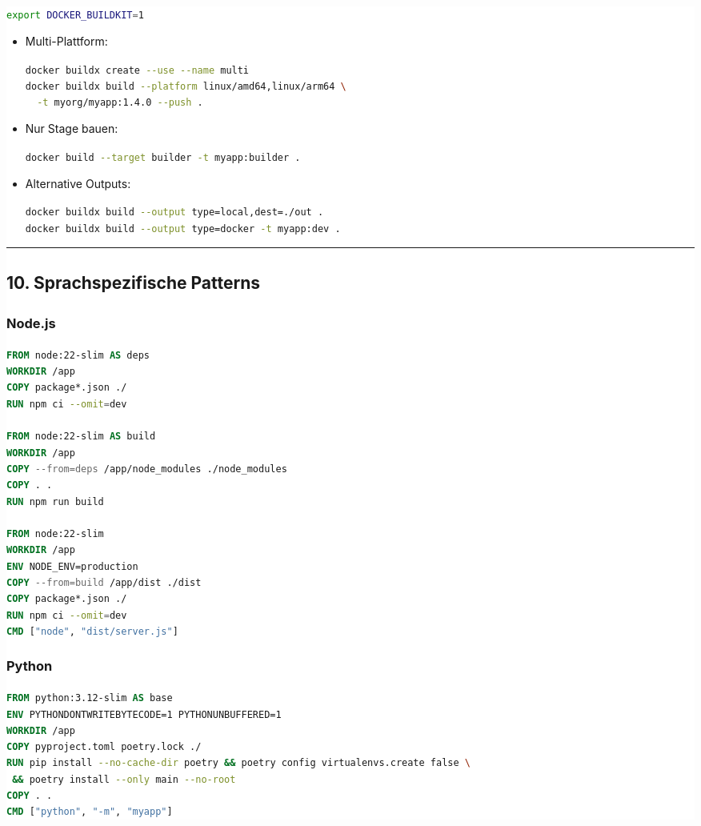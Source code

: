   ```bash
  export DOCKER_BUILDKIT=1
  ```

* Multi-Plattform:

  ```bash
  docker buildx create --use --name multi
  docker buildx build --platform linux/amd64,linux/arm64 \
    -t myorg/myapp:1.4.0 --push .
  ```

* Nur Stage bauen:

  ```bash
  docker build --target builder -t myapp:builder .
  ```

* Alternative Outputs:

  ```bash
  docker buildx build --output type=local,dest=./out .
  docker buildx build --output type=docker -t myapp:dev .
  ```

---

## 10. Sprachspezifische Patterns

### Node.js

```dockerfile
FROM node:22-slim AS deps
WORKDIR /app
COPY package*.json ./
RUN npm ci --omit=dev

FROM node:22-slim AS build
WORKDIR /app
COPY --from=deps /app/node_modules ./node_modules
COPY . .
RUN npm run build

FROM node:22-slim
WORKDIR /app
ENV NODE_ENV=production
COPY --from=build /app/dist ./dist
COPY package*.json ./
RUN npm ci --omit=dev
CMD ["node", "dist/server.js"]
```

### Python

```dockerfile
FROM python:3.12-slim AS base
ENV PYTHONDONTWRITEBYTECODE=1 PYTHONUNBUFFERED=1
WORKDIR /app
COPY pyproject.toml poetry.lock ./
RUN pip install --no-cache-dir poetry && poetry config virtualenvs.create false \
 && poetry install --only main --no-root
COPY . .
CMD ["python", "-m", "myapp"]
```
